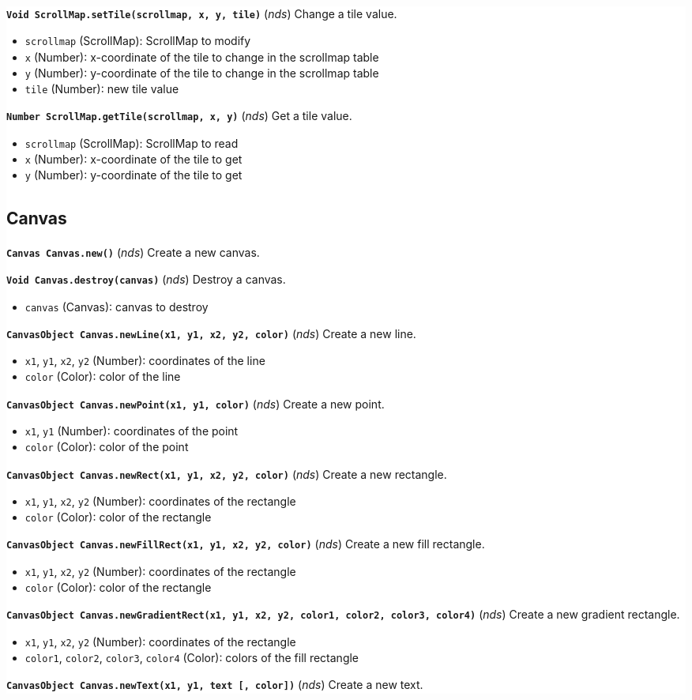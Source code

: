 **`Void ScrollMap.setTile(scrollmap, x, y, tile)`** (_nds_)
Change a tile value.

  * `scrollmap` (ScrollMap): ScrollMap to modify
  * `x` (Number): x-coordinate of the tile to change in the scrollmap table
  * `y` (Number): y-coordinate of the tile to change in the scrollmap table
  * `tile` (Number): new tile value

**`Number ScrollMap.getTile(scrollmap, x, y)`** (_nds_)
Get a tile value.

* `scrollmap` (ScrollMap): ScrollMap to read
* `x` (Number): x-coordinate of the tile to get
* `y` (Number): y-coordinate of the tile to get

Canvas
------

**`Canvas Canvas.new()`** (_nds_)
Create a new canvas.

**`Void Canvas.destroy(canvas)`** (_nds_)
Destroy a canvas.

* `canvas` (Canvas): canvas to destroy

**`CanvasObject Canvas.newLine(x1, y1, x2, y2, color)`** (_nds_)
Create a new line.

* `x1`, `y1`, `x2`, `y2` (Number): coordinates of the line
* `color` (Color): color of the line

**`CanvasObject Canvas.newPoint(x1, y1, color)`** (_nds_)
Create a new point.

* `x1`, `y1` (Number): coordinates of the point
* `color` (Color): color of the point

**`CanvasObject Canvas.newRect(x1, y1, x2, y2, color)`** (_nds_)
Create a new rectangle.

* `x1`, `y1`, `x2`, `y2` (Number): coordinates of the rectangle
* `color` (Color): color of the rectangle

**`CanvasObject Canvas.newFillRect(x1, y1, x2, y2, color)`** (_nds_)
Create a new fill rectangle.

* `x1`, `y1`, `x2`, `y2` (Number): coordinates of the rectangle
* `color` (Color): color of the rectangle

**`CanvasObject Canvas.newGradientRect(x1, y1, x2, y2, color1, color2, color3, color4)`** (_nds_)
Create a new gradient rectangle.

* `x1`, `y1`, `x2`, `y2` (Number): coordinates of the rectangle
* `color1`, `color2`, `color3`, `color4` (Color): colors of the fill rectangle

**`CanvasObject Canvas.newText(x1, y1, text [, color])`** (_nds_)
Create a new text.

